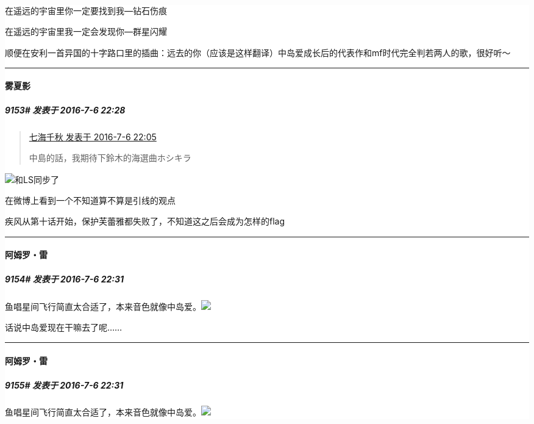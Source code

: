 在遥远的宇宙里你一定要找到我—钻石伤痕

在遥远的宇宙里我一定会发现你—群星闪耀

顺便在安利一首异国的十字路口里的插曲：远去的你（应该是这样翻译）中岛爱成长后的代表作和mf时代完全判若两人的歌，很好听～







-----

####  雾夏影  
##### 9153#       发表于 2016-7-6 22:28



<blockquote><a href="httphttps://bbs.saraba1st.com/2b/forum.php?mod=redirect&amp;goto=findpost&amp;pid=32878122&amp;ptid=1066605" target="_blank">七海千秋 发表于 2016-7-6 22:05</a>

中島的話，我期待下鈴木的海選曲ホシキラ</blockquote>
<img src="https://static.saraba1st.com/image/smiley/face/86.gif" referrerpolicy="no-referrer">和LS同步了



在微博上看到一个不知道算不算是引线的观点

疾风从第十话开始，保护芙蕾雅都失败了，不知道这之后会成为怎样的flag







-----

####  阿姆罗・雷  
##### 9154#       发表于 2016-7-6 22:31




鱼唱星间飞行简直太合适了，本来音色就像中岛爱。<img src="https://static.saraba1st.com/image/smiley/face/131.gif" referrerpolicy="no-referrer">


话说中岛爱现在干嘛去了呢……







-----

####  阿姆罗・雷  
##### 9155#       发表于 2016-7-6 22:31




鱼唱星间飞行简直太合适了，本来音色就像中岛爱。<img src="https://static.saraba1st.com/image/smiley/face/131.gif" referrerpolicy="no-referrer">

